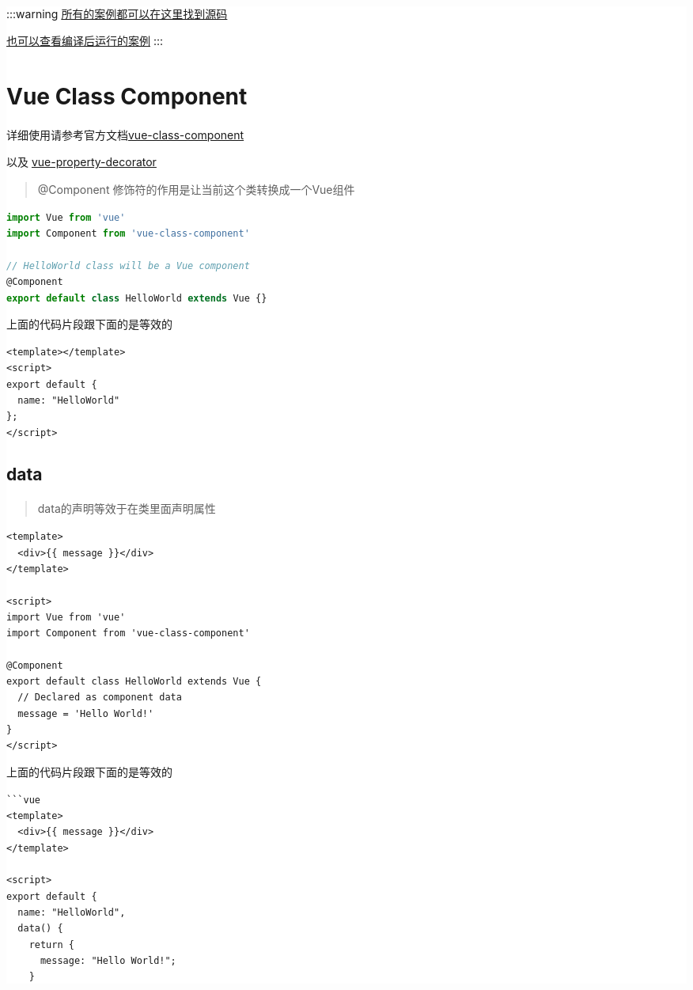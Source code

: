:::warning
[所有的案例都可以在这里找到源码](https://github.com/justbefree-org/vue2-ts)

[也可以查看编译后运行的案例](https://template-v2.dullar.xyz)
:::
# Vue Class Component

详细使用请参考官方文档[vue-class-component](https://class-component.vuejs.org/)

以及 [vue-property-decorator](https://github.com/kaorun343/vue-property-decorator#Prop)

> @Component 修饰符的作用是让当前这个类转换成一个Vue组件

```js
import Vue from 'vue'
import Component from 'vue-class-component'

// HelloWorld class will be a Vue component
@Component
export default class HelloWorld extends Vue {}
```


上面的代码片段跟下面的是等效的
```vue
<template></template>
<script>
export default {
  name: "HelloWorld"
};
</script>
```

## data

> data的声明等效于在类里面声明属性

```vue
<template>
  <div>{{ message }}</div>
</template>

<script>
import Vue from 'vue'
import Component from 'vue-class-component'

@Component
export default class HelloWorld extends Vue {
  // Declared as component data
  message = 'Hello World!'
}
</script>
```
上面的代码片段跟下面的是等效的
```vue
```vue
<template>
  <div>{{ message }}</div>
</template>

<script>
export default {
  name: "HelloWorld",
  data() {
    return {
      message: "Hello World!";
    }
```